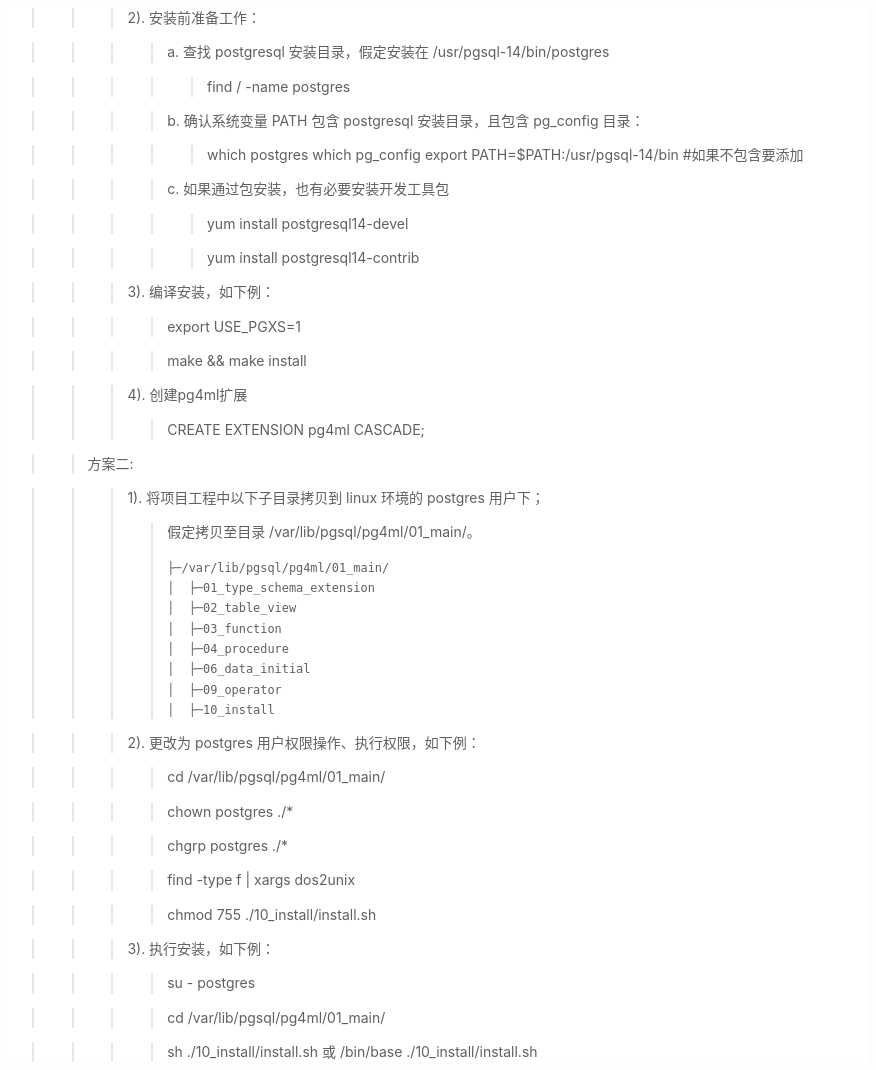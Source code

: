 >>>2). 安装前准备工作：

>>>>a. 查找 postgresql 安装目录，假定安装在 /usr/pgsql-14/bin/postgres

>>>>> find / -name postgres

>>>>b. 确认系统变量 PATH 包含 postgresql 安装目录，且包含 pg_config 目录：

>>>>> which postgres
>>>>> which pg_config
>>>>> export PATH=$PATH:/usr/pgsql-14/bin    #如果不包含要添加

>>>>c. 如果通过包安装，也有必要安装开发工具包

>>>>> yum install postgresql14-devel

>>>>> yum install postgresql14-contrib

>>>3). 编译安装，如下例：

>>>> export USE_PGXS=1

>>>> make && make install

>>>4). 创建pg4ml扩展
>>>> CREATE EXTENSION pg4ml CASCADE;

>>方案二:

>>>1). 将项目工程中以下子目录拷贝到 linux 环境的 postgres 用户下；
>>>>假定拷贝至目录 /var/lib/pgsql/pg4ml/01_main/。
>>>>```
>>>>├─/var/lib/pgsql/pg4ml/01_main/
>>>>│  ├─01_type_schema_extension
>>>>│  ├─02_table_view
>>>>│  ├─03_function
>>>>│  ├─04_procedure
>>>>│  ├─06_data_initial
>>>>│  ├─09_operator
>>>>│  ├─10_install
>>>>```

>>>2). 更改为 postgres 用户权限操作、执行权限，如下例：

>>>> cd /var/lib/pgsql/pg4ml/01_main/

>>>> chown postgres ./*

>>>> chgrp postgres ./*

>>>> find -type f | xargs dos2unix

>>>> chmod 755 ./10_install/install.sh

>>>3). 执行安装，如下例：

>>>> su - postgres

>>>> cd /var/lib/pgsql/pg4ml/01_main/

>>>> sh ./10_install/install.sh 
>>>> 或 
>>>> /bin/base ./10_install/install.sh

